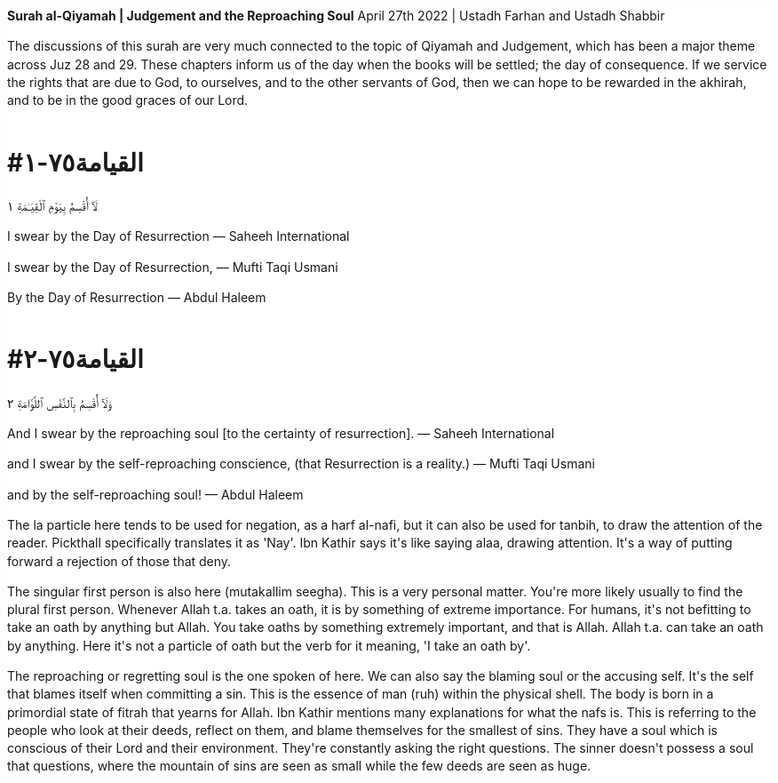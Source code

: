 **Surah al-Qiyamah | Judgement and the Reproaching Soul**
April 27th 2022 | Ustadh Farhan and Ustadh Shabbir

The discussions of this surah are very much connected to the topic of Qiyamah and Judgement, which has been a major theme across Juz 28 and 29. These chapters inform us of the day when the books will be settled; the day of consequence. If we service the rights that are due to God, to ourselves, and to the other servants of God, then we can hope to be rewarded in the akhirah, and to be in the good graces of our Lord.


# #القيامة٧٥-١


لَآ أُقْسِمُ بِيَوْمِ ٱلْقِيَـٰمَةِ ١


I swear by the Day of Resurrection
— Saheeh International

I swear by the Day of Resurrection,
— Mufti Taqi Usmani

By the Day of Resurrection
— Abdul Haleem


# #القيامة٧٥-٢


وَلَآ أُقْسِمُ بِٱلنَّفْسِ ٱللَّوَّامَةِ ٢


And I swear by the reproaching soul [to the certainty of resurrection].
— Saheeh International

and I swear by the self-reproaching conscience, (that Resurrection is a reality.)
— Mufti Taqi Usmani

and by the self-reproaching soul!
— Abdul Haleem

The la particle here tends to be used for negation, as a harf al-nafi, but it can also be used for tanbih, to draw the attention of the reader. Pickthall specifically translates it as 'Nay'. Ibn Kathir says it's like saying alaa, drawing attention. It's a way of putting forward a rejection of those that deny.

The singular first person is also here (mutakallim seegha). This is a very personal matter. You're more likely usually to find the plural first person. Whenever Allah t.a. takes an oath, it is by something of extreme importance. For humans, it's not befitting to take an oath by anything but Allah. You take oaths by something extremely important, and that is Allah. Allah t.a. can take an oath by anything. Here it's not a particle of oath but the verb for it meaning, 'I take an oath by'.

The reproaching or regretting soul is the one spoken of here. We can also say the blaming soul or the accusing self. It's the self that blames itself when committing a sin. This is the essence of man (ruh) within the physical shell. The body is born in a primordial state of fitrah that yearns for Allah. Ibn Kathir mentions many explanations for what the nafs is. This is referring to the people who look at their deeds, reflect on them, and blame themselves for the smallest of sins. They have a soul which is conscious of their Lord and their environment. They're constantly asking the right questions. The sinner doesn't possess a soul that questions, where the mountain of sins are seen as small while the few deeds are seen as huge.
